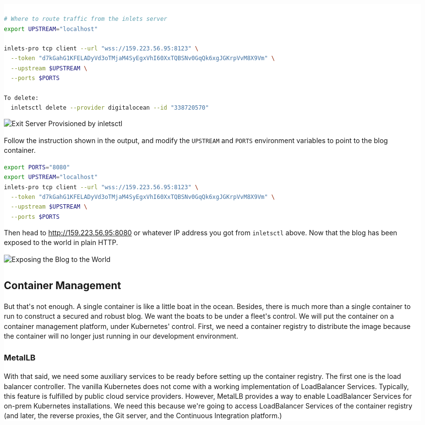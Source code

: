 ```bash

# Where to route traffic from the inlets server
export UPSTREAM="localhost"

inlets-pro tcp client --url "wss://159.223.56.95:8123" \
  --token "d7kGahG1KFELADyVd3oTMjaM4SyEgxVhI60XxTQBSNv0GqQk6xgJGKrpVvM8X9Vm" \
  --upstream $UPSTREAM \
  --ports $PORTS

To delete:
  inletsctl delete --provider digitalocean --id "338720570"
```

![Exit Server Provisioned by inletsctl](/assets/images/blogging-the-hard-way/do-exit-server-inletsctl.png)

Follow the instruction shown in the output, and modify the `UPSTREAM` and `PORTS`
environment variables to point to the blog container.

```bash
export PORTS="8080"
export UPSTREAM="localhost"
inlets-pro tcp client --url "wss://159.223.56.95:8123" \
  --token "d7kGahG1KFELADyVd3oTMjaM4SyEgxVhI60XxTQBSNv0GqQk6xgJGKrpVvM8X9Vm" \
  --upstream $UPSTREAM \
  --ports $PORTS
```

Then head to <http://159.223.56.95:8080> or whatever IP address you got from
`inletsctl` above. Now that the blog has been exposed to the world in plain
HTTP.

![Exposing the Blog to the World](/assets/images/blogging-the-hard-way/exposing-the-blog-to-the-world.png)

## Container Management

But that's not enough. A single container is like a little boat in the ocean.
Besides, there is much more than a single container to run to construct a
secured and robust blog. We want the boats to be under a fleet's control. We
will put the container on a container management platform, under Kubernetes'
control. First, we need a container registry to distribute the image because the
container will no longer just running in our development environment.

### MetalLB

With that said, we need some auxiliary services to be ready before setting up
the container registry. The first one is the load balancer controller. The
vanilla Kubernetes does not come with a working implementation of LoadBalancer
Services. Typically, this feature is fulfilled by public cloud service
providers. However, MetalLB provides a way to enable LoadBalancer Services for
on-prem Kubernetes installations. We need this because we're going to access
LoadBalancer Services of the container registry (and later, the reverse proxies,
the Git server, and the Continuous Integration platform.)
